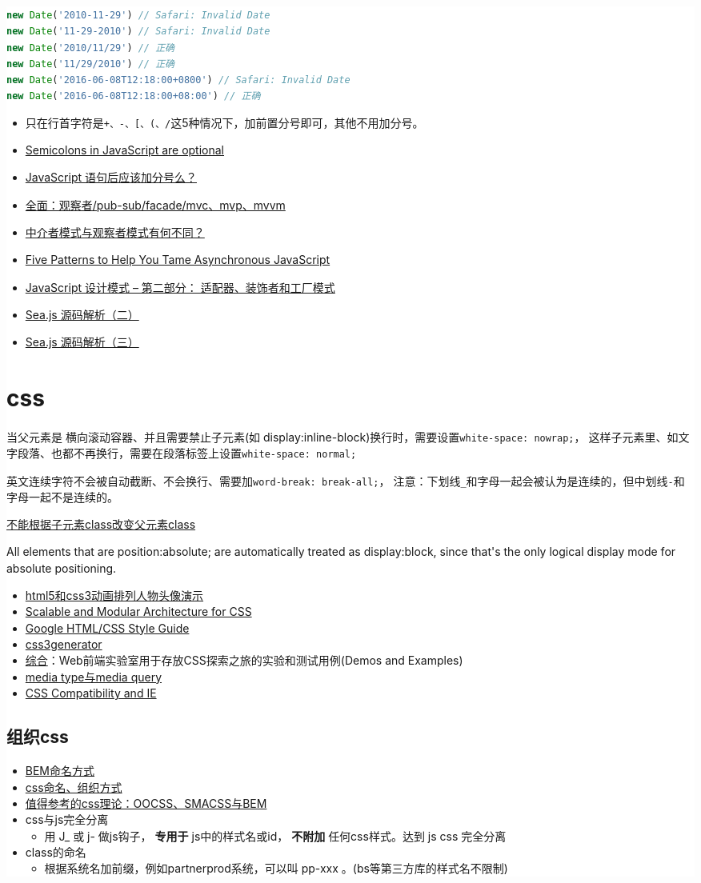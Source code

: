 ```js
new Date('2010-11-29') // Safari: Invalid Date
new Date('11-29-2010') // Safari: Invalid Date
new Date('2010/11/29') // 正确
new Date('11/29/2010') // 正确
new Date('2016-06-08T12:18:00+0800') // Safari: Invalid Date
new Date('2016-06-08T12:18:00+08:00') // 正确
```

- 只在行首字符是`+、-、[、(、/`这5种情况下，加前置分号即可，其他不用加分号。
- [Semicolons in JavaScript are optional](http://mislav.uniqpath.com/2010/05/semicolons/)
- [JavaScript 语句后应该加分号么？](http://www.zhihu.com/question/20298345/answer/14670020)

- [全面：观察者/pub-sub/facade/mvc、mvp、mvvm](http://addyosmani.com/resources/essentialjsdesignpatterns/book/)
- [中介者模式与观察者模式有何不同？](http://www.cnblogs.com/aaronjs/archive/2013/07/18/3199282.html)
- [Five Patterns to Help You Tame Asynchronous JavaScript](http://tech.pro/blog/1402/five-patterns-to-help-you-tame-asynchronous-javascript)
- [JavaScript 设计模式 – 第二部分： 适配器、装饰者和工厂模式](http://www.adobe.com/cn/devnet/html5/articles/javascript-design-patterns-pt2-adapter-decorator-factory.html)

- [Sea.js 源码解析（二）](https://github.com/lifesinger/lifesinger.github.com/issues/171)
- [Sea.js 源码解析（三）](https://github.com/lifesinger/lifesinger.github.com/issues/175)



# css

当父元素是 横向滚动容器、并且需要禁止子元素(如 display:inline-block)换行时，需要设置`white-space: nowrap;`，
这样子元素里、如文字段落、也都不再换行，需要在段落标签上设置`white-space: normal;`

英文连续字符不会被自动截断、不会换行、需要加`word-break: break-all;`，
注意：下划线`_`和字母一起会被认为是连续的，但中划线`-`和字母一起不是连续的。

[不能根据子元素class改变父元素class]( http://stackoverflow.com/questions/1014861/is-there-a-css-parent-selector)

All elements that are position:absolute; are automatically treated as display:block, 
since that's the only logical display mode for absolute positioning.

- [html5和css3动画排列人物头像演示](http://www.w2bc.com/Article/11916)
- [Scalable and Modular Architecture for CSS](http://smacss.com/book/)
- [Google HTML/CSS Style Guide](http://google-styleguide.googlecode.com/svn/trunk/htmlcssguide.xml)
- [css3generator](http://css3generator.com/)
- [综合](http://demo.doyoe.com/#inline-block-space)：Web前端实验室用于存放CSS探索之旅的实验和测试用例(Demos and Examples)
- [media type与media query](http://www.qianduan.net/media-type-and-media-query.html)
- [CSS Compatibility and IE](https://msdn.microsoft.com/library/cc351024(VS.85).aspx)

## 组织css
- [BEM命名方式](http://csswizardry.com/2013/01/mindbemding-getting-your-head-round-bem-syntax/)
- [css命名、组织方式](http://benfrain.com/enduring-css-writing-style-sheets-rapidly-changing-long-lived-projects/)
- [值得参考的css理论：OOCSS、SMACSS与BEM](http://segmentfault.com/blog/yardtea/1190000000704006)
- css与js完全分离
    - 用 J_ 或 j- 做js钩子， **专用于** js中的样式名或id， **不附加** 任何css样式。达到 js css 完全分离
- class的命名
    - 根据系统名加前缀，例如partnerprod系统，可以叫 pp-xxx 。(bs等第三方库的样式名不限制)
